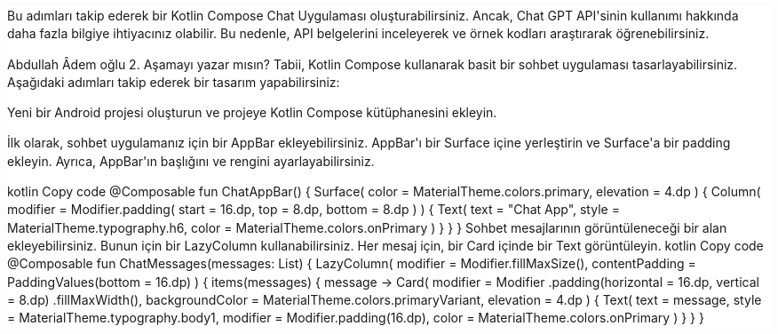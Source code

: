 Bu adımları takip ederek bir Kotlin Compose Chat Uygulaması oluşturabilirsiniz. Ancak, Chat GPT API'sinin kullanımı hakkında daha fazla bilgiye ihtiyacınız olabilir. Bu nedenle, API belgelerini inceleyerek ve örnek kodları araştırarak öğrenebilirsiniz.




Abdullah Âdem oğlu
2. Aşamayı yazar mısın?
Tabii, Kotlin Compose kullanarak basit bir sohbet uygulaması tasarlayabilirsiniz. Aşağıdaki adımları takip ederek bir tasarım yapabilirsiniz:

Yeni bir Android projesi oluşturun ve projeye Kotlin Compose kütüphanesini ekleyin.

İlk olarak, sohbet uygulamanız için bir AppBar ekleyebilirsiniz. AppBar'ı bir Surface içine yerleştirin ve Surface'a bir padding ekleyin. Ayrıca, AppBar'ın başlığını ve rengini ayarlayabilirsiniz.

kotlin
Copy code
@Composable
fun ChatAppBar() {
    Surface(
        color = MaterialTheme.colors.primary,
        elevation = 4.dp
    ) {
        Column(
            modifier = Modifier.padding(
                start = 16.dp,
                top = 8.dp,
                bottom = 8.dp
            )
        ) {
            Text(
                text = "Chat App",
                style = MaterialTheme.typography.h6,
                color = MaterialTheme.colors.onPrimary
            )
        }
    }
}
Sohbet mesajlarının görüntüleneceği bir alan ekleyebilirsiniz. Bunun için bir LazyColumn kullanabilirsiniz. Her mesaj için, bir Card içinde bir Text görüntüleyin.
kotlin
Copy code
@Composable
fun ChatMessages(messages: List<String>) {
    LazyColumn(
        modifier = Modifier.fillMaxSize(),
        contentPadding = PaddingValues(bottom = 16.dp)
    ) {
        items(messages) { message ->
            Card(
                modifier = Modifier
                    .padding(horizontal = 16.dp, vertical = 8.dp)
                    .fillMaxWidth(),
                backgroundColor = MaterialTheme.colors.primaryVariant,
                elevation = 4.dp
            ) {
                Text(
                    text = message,
                    style = MaterialTheme.typography.body1,
                    modifier = Modifier.padding(16.dp),
                    color = MaterialTheme.colors.onPrimary
                )
            }
        }
    }